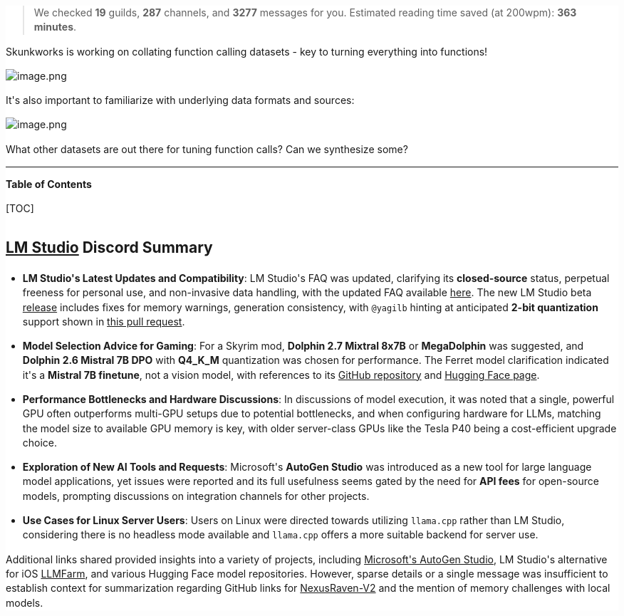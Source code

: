 


> We checked **19** guilds, **287** channels, and **3277** messages for you. Estimated reading time saved (at 200wpm): **363 minutes**.


Skunkworks is working on collating function calling datasets - key to turning everything into functions!

 ![image.png](https://assets.buttondown.email/images/f8f12ccf-f13e-4b38-b425-574b6e9414fa.png?w=960&fit=max) 

It's also important to familiarize with underlying data formats and sources:

![image.png](https://assets.buttondown.email/images/24fe29d0-6a37-492b-a369-79164b71846d.png?w=960&fit=max) 



What other datasets are out there for tuning function calls? Can we synthesize some?

---

**Table of Contents**

[TOC]

## [LM Studio](https://discord.com/channels/1110598183144399058) Discord Summary

- **LM Studio's Latest Updates and Compatibility**: LM Studio's FAQ was updated, clarifying its **closed-source** status, perpetual freeness for personal use, and non-invasive data handling, with the updated FAQ available [here](https://rentry.org/LMSTudioFAQ). The new LM Studio beta [release](https://lmstudio.ai/beta-releases.html) includes fixes for memory warnings, generation consistency, with `@yagilb` hinting at anticipated **2-bit quantization** support shown in [this pull request](https://github.com/ggerganov/llama.cpp/pull/4773).
  
- **Model Selection Advice for Gaming**: For a Skyrim mod, **Dolphin 2.7 Mixtral 8x7B** or **MegaDolphin** was suggested, and **Dolphin 2.6 Mistral 7B DPO** with **Q4_K_M** quantization was chosen for performance. The Ferret model clarification indicated it's a **Mistral 7B finetune**, not a vision model, with references to its [GitHub repository](https://github.com/apple/ml-ferret) and [Hugging Face page](https://huggingface.co/TheBloke/Ferret_7B-GGUF).
  
- **Performance Bottlenecks and Hardware Discussions**: In discussions of model execution, it was noted that a single, powerful GPU often outperforms multi-GPU setups due to potential bottlenecks, and when configuring hardware for LLMs, matching the model size to available GPU memory is key, with older server-class GPUs like the Tesla P40 being a cost-efficient upgrade choice.
  
- **Exploration of New AI Tools and Requests**: Microsoft's **AutoGen Studio** was introduced as a new tool for large language model applications, yet issues were reported and its full usefulness seems gated by the need for **API fees** for open-source models, prompting discussions on integration channels for other projects.
  
- **Use Cases for Linux Server Users**: Users on Linux were directed towards utilizing `llama.cpp` rather than LM Studio, considering there is no headless mode available and `llama.cpp` offers a more suitable backend for server use.
  

Additional links shared provided insights into a variety of projects, including [Microsoft's AutoGen Studio](https://github.com/microsoft/autogen/tree/main/samples/apps/autogen-studio), LM Studio's alternative for iOS [LLMFarm](https://github.com/guinmoon/LLMFarm), and various Hugging Face model repositories. However, sparse details or a single message was insufficient to establish context for summarization regarding GitHub links for [NexusRaven-V2](https://github.com/nexusflowai/NexusRaven-V2) and the mention of memory challenges with local models.
